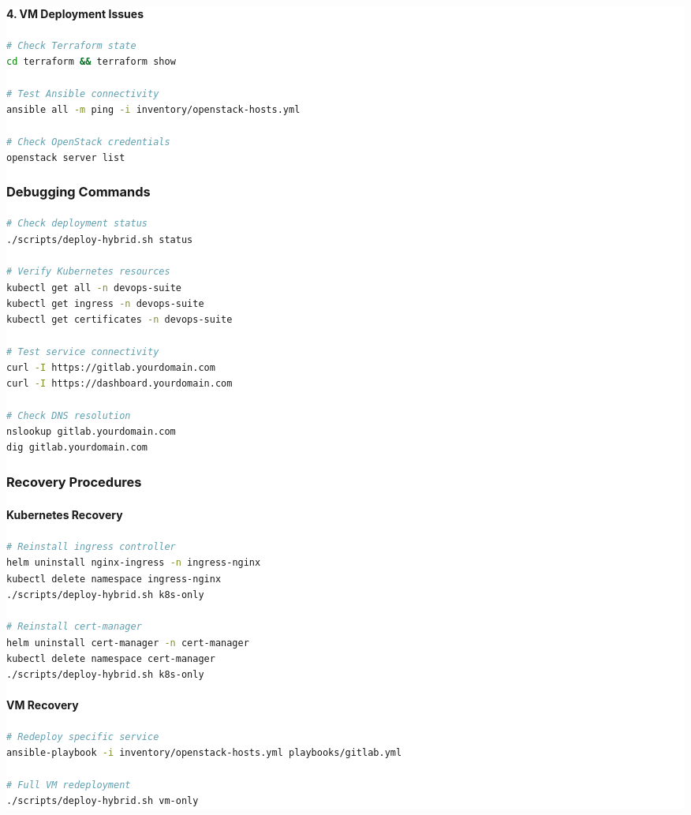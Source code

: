 #### 4. VM Deployment Issues
```bash
# Check Terraform state
cd terraform && terraform show

# Test Ansible connectivity
ansible all -m ping -i inventory/openstack-hosts.yml

# Check OpenStack credentials
openstack server list
```

### Debugging Commands

```bash
# Check deployment status
./scripts/deploy-hybrid.sh status

# Verify Kubernetes resources
kubectl get all -n devops-suite
kubectl get ingress -n devops-suite
kubectl get certificates -n devops-suite

# Test service connectivity
curl -I https://gitlab.yourdomain.com
curl -I https://dashboard.yourdomain.com

# Check DNS resolution
nslookup gitlab.yourdomain.com
dig gitlab.yourdomain.com
```

### Recovery Procedures

#### Kubernetes Recovery
```bash
# Reinstall ingress controller
helm uninstall nginx-ingress -n ingress-nginx
kubectl delete namespace ingress-nginx
./scripts/deploy-hybrid.sh k8s-only

# Reinstall cert-manager
helm uninstall cert-manager -n cert-manager
kubectl delete namespace cert-manager
./scripts/deploy-hybrid.sh k8s-only
```

#### VM Recovery
```bash
# Redeploy specific service
ansible-playbook -i inventory/openstack-hosts.yml playbooks/gitlab.yml

# Full VM redeployment
./scripts/deploy-hybrid.sh vm-only
```
